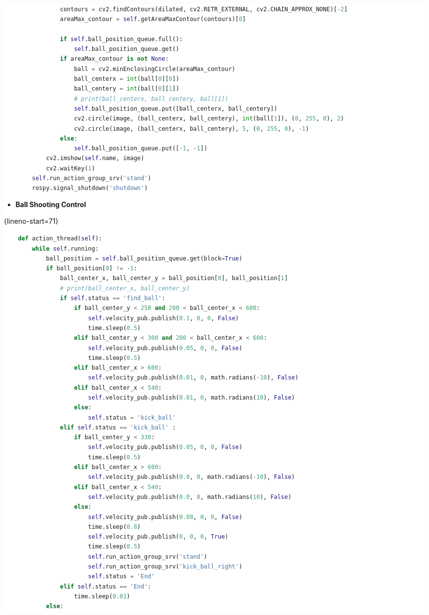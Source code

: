 ```python
                contours = cv2.findContours(dilated, cv2.RETR_EXTERNAL, cv2.CHAIN_APPROX_NONE)[-2]   
                areaMax_contour = self.getAreaMaxContour(contours)[0]   

                if self.ball_position_queue.full():
                    self.ball_position_queue.get()
                if areaMax_contour is not None:
                    ball = cv2.minEnclosingCircle(areaMax_contour)   
                    ball_centerx = int(ball[0][0])
                    ball_centery = int(ball[0][1])
                    # print(ball_centerx, ball_centery, ball[1])
                    self.ball_position_queue.put([ball_centerx, ball_centery])
                    cv2.circle(image, (ball_centerx, ball_centery), int(ball[1]), (0, 255, 0), 2)
                    cv2.circle(image, (ball_centerx, ball_centery), 5, (0, 255, 0), -1)
                else:
                    self.ball_position_queue.put([-1, -1])
            cv2.imshow(self.name, image)
            cv2.waitKey(1)
        self.run_action_group_srv('stand')
        rospy.signal_shutdown('shutdown')
```

* **Ball Shooting Control**

{lineno-start=71}
```python
    def action_thread(self):
        while self.running:
            ball_position = self.ball_position_queue.get(block=True)
            if ball_position[0] != -1:
                ball_center_x, ball_center_y = ball_position[0], ball_position[1]
                # print(ball_center_x, ball_center_y)
                if self.status == 'find_ball':   
                    if ball_center_y < 250 and 200 < ball_center_x < 600: 
                        self.velocity_pub.publish(0.1, 0, 0, False)
                        time.sleep(0.5)
                    elif ball_center_y < 300 and 200 < ball_center_x < 600:  
                        self.velocity_pub.publish(0.05, 0, 0, False)
                        time.sleep(0.5)
                    elif ball_center_x > 600:   
                        self.velocity_pub.publish(0.01, 0, math.radians(-10), False)
                    elif ball_center_x < 540:   
                        self.velocity_pub.publish(0.01, 0, math.radians(10), False)
                    else:
                        self.status = 'kick_ball'
                elif self.status == 'kick_ball' :
                    if ball_center_y < 330:  
                        self.velocity_pub.publish(0.05, 0, 0, False)
                        time.sleep(0.5)
                    elif ball_center_x > 600:   
                        self.velocity_pub.publish(0.0, 0, math.radians(-10), False)
                    elif ball_center_x < 540:  
                        self.velocity_pub.publish(0.0, 0, math.radians(10), False)
                    else:
                        self.velocity_pub.publish(0.08, 0, 0, False)  
                        time.sleep(0.8)
                        self.velocity_pub.publish(0, 0, 0, True) 
                        time.sleep(0.5)
                        self.run_action_group_srv('stand')
                        self.run_action_group_srv('kick_ball_right')
                        self.status = 'End'
                elif self.status == 'End':   
                    time.sleep(0.01)
            else:
```